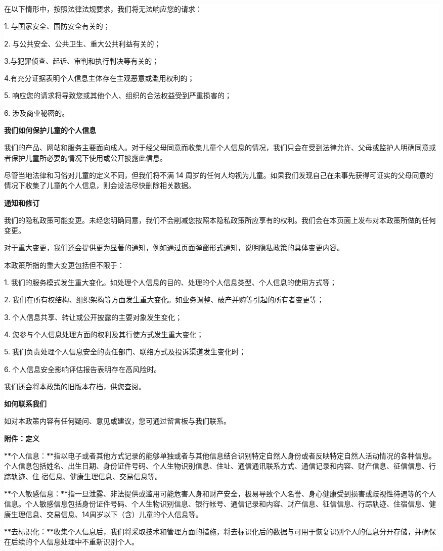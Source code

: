 在以下情形中，按照法律法规要求，我们将无法响应您的请求：

1\. 与国家安全、国防安全有关的；

2\. 与公共安全、公共卫生、重大公共利益有关的；

3.与犯罪侦查、起诉、审判和执行判决等有关的；

4.有充分证据表明个人信息主体存在主观恶意或滥用权利的；

5\. 响应您的请求将导致您或其他个人、组织的合法权益受到严重损害的；

6\. 涉及商业秘密的。

**我们如何保护儿童的个人信息**

我们的产品、网站和服务主要面向成人。对于经父母同意而收集儿童个人信息的情况，我们只会在受到法律允许、父母或监护人明确同意或者保护儿童所必要的情况下使用或公开披露此信息。

尽管当地法律和习俗对儿童的定义不同，但我们将不满 14 周岁的任何人均视为儿童。如果我们发现自己在未事先获得可证实的父母同意的情况下收集了儿童的个人信息，则会设法尽快删除相关数据。

**通知和修订**

我们的隐私政策可能变更。未经您明确同意，我们不会削减您按照本隐私政策所应享有的权利。我们会在本页面上发布对本政策所做的任何变更。

对于重大变更，我们还会提供更为显著的通知，例如通过页面弹窗形式通知，说明隐私政策的具体变更内容。

本政策所指的重大变更包括但不限于：

1\. 我们的服务模式发生重大变化。如处理个人信息的目的、处理的个人信息类型、个人信息的使用方式等；

2\. 我们在所有权结构、组织架构等方面发生重大变化。如业务调整、破产并购等引起的所有者变更等；

3\. 个人信息共享、转让或公开披露的主要对象发生变化；

4\. 您参与个人信息处理方面的权利及其行使方式发生重大变化；

5\. 我们负责处理个人信息安全的责任部门、联络方式及投诉渠道发生变化时；

6\. 个人信息安全影响评估报告表明存在高风险时。

我们还会将本政策的旧版本存档，供您查阅。

**如何联系我们**

如对本政策内容有任何疑问、意见或建议，您可通过留言板与我们联系。

**附件：定义**

**个人信息：**指以电子或者其他方式记录的能够单独或者与其他信息结合识别特定自然人身份或者反映特定自然人活动情况的各种信息。个人信息包括姓名、出生日期、身份证件号码、个人生物识别信息、住址、通信通讯联系方式、通信记录和内容、财产信息、征信信息、行踪轨迹、住 宿信息、健康生理信息、交易信息等。

**个人敏感信息：**指一旦泄露、非法提供或滥用可能危害人身和财产安全，极易导致个人名誉、身心健康受到损害或歧视性待遇等的个人信息。个人敏感信息包括身份证件号码、个人生物识别信息、银行帐号、通信记录和内容、财产信息、征信信息、行踪轨迹、住宿信息、健康生理信息、交易信息、14周岁以下（含）儿童的个人信息等。

**去标识化：**收集个人信息后，我们将采取技术和管理方面的措施，将去标识化后的数据与可用于恢复识别个人的信息分开存储，并确保在后续的个人信息处理中不重新识别个人。
